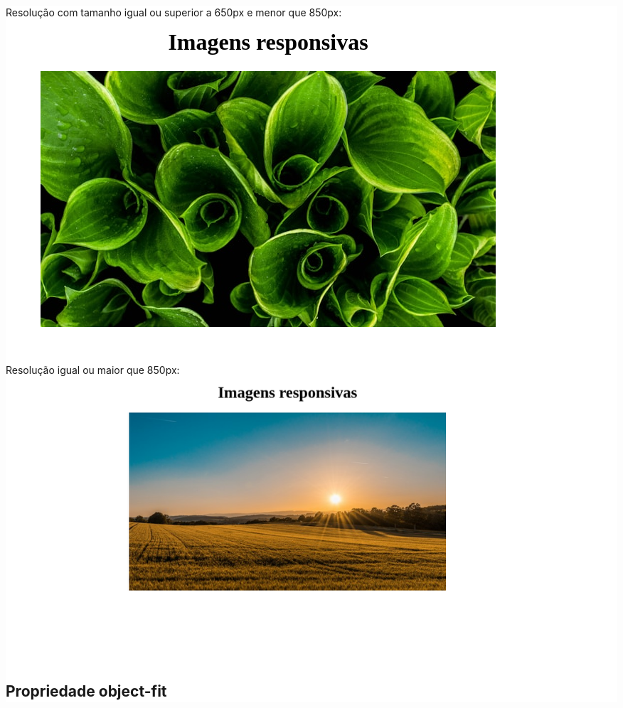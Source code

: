 Resolução com tamanho igual ou superior a 650px e menor que 850px:
![Img Medium](imagens/img-medium.png)

Resolução igual ou maior que 850px:
![Img Large](imagens/img-large.png)

## Propriedade object-fit

